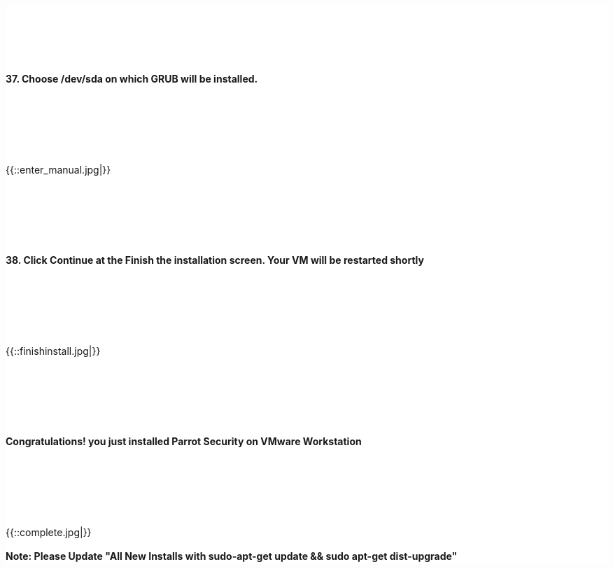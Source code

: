 

<html>
<br><br><br><br>
</html>


**37. Choose /dev/sda on which GRUB will be installed.**


<html>
<br><br><br><br>
</html>



{{::enter_manual.jpg|}}


<html>
<br><br><br><br>
</html>


**38. Click Continue at the Finish the installation screen. Your VM will be restarted shortly**


<html>
<br><br><br><br>
</html>


{{::finishinstall.jpg|}}


<html>
<br><br><br><br>
</html>


**Congratulations! you just installed Parrot Security on VMware Workstation**


<html>
<br><br><br><br>
</html>


{{::complete.jpg|}}



**Note: Please Update "All New Installs with sudo-apt-get update && sudo apt-get dist-upgrade"**

